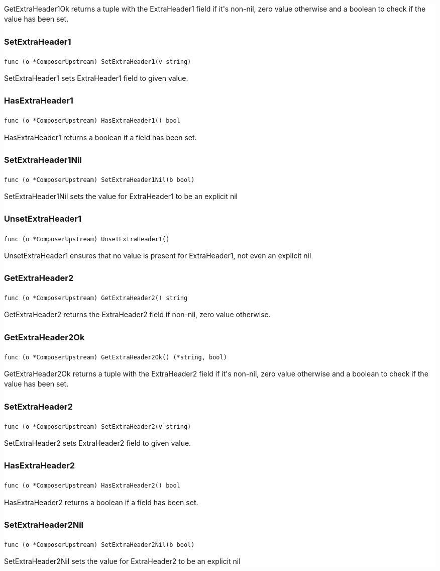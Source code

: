 GetExtraHeader1Ok returns a tuple with the ExtraHeader1 field if it's non-nil, zero value otherwise
and a boolean to check if the value has been set.

### SetExtraHeader1

`func (o *ComposerUpstream) SetExtraHeader1(v string)`

SetExtraHeader1 sets ExtraHeader1 field to given value.

### HasExtraHeader1

`func (o *ComposerUpstream) HasExtraHeader1() bool`

HasExtraHeader1 returns a boolean if a field has been set.

### SetExtraHeader1Nil

`func (o *ComposerUpstream) SetExtraHeader1Nil(b bool)`

 SetExtraHeader1Nil sets the value for ExtraHeader1 to be an explicit nil

### UnsetExtraHeader1
`func (o *ComposerUpstream) UnsetExtraHeader1()`

UnsetExtraHeader1 ensures that no value is present for ExtraHeader1, not even an explicit nil
### GetExtraHeader2

`func (o *ComposerUpstream) GetExtraHeader2() string`

GetExtraHeader2 returns the ExtraHeader2 field if non-nil, zero value otherwise.

### GetExtraHeader2Ok

`func (o *ComposerUpstream) GetExtraHeader2Ok() (*string, bool)`

GetExtraHeader2Ok returns a tuple with the ExtraHeader2 field if it's non-nil, zero value otherwise
and a boolean to check if the value has been set.

### SetExtraHeader2

`func (o *ComposerUpstream) SetExtraHeader2(v string)`

SetExtraHeader2 sets ExtraHeader2 field to given value.

### HasExtraHeader2

`func (o *ComposerUpstream) HasExtraHeader2() bool`

HasExtraHeader2 returns a boolean if a field has been set.

### SetExtraHeader2Nil

`func (o *ComposerUpstream) SetExtraHeader2Nil(b bool)`

 SetExtraHeader2Nil sets the value for ExtraHeader2 to be an explicit nil
